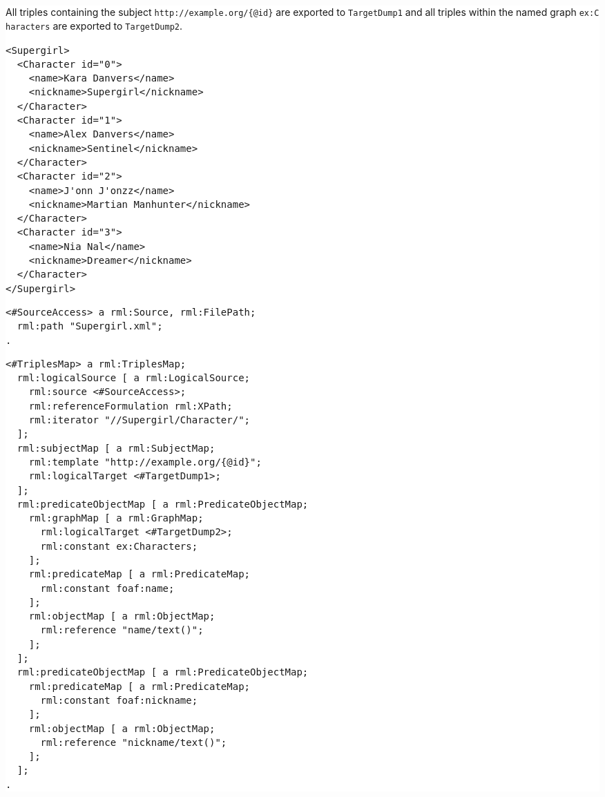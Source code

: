 All triples containing the subject `http://example.org/{@id}`
are exported to `TargetDump1`
and all triples within the named graph `ex:Characters`
are exported to `TargetDump2`.

<pre class="ex-input">
&lt;Supergirl&gt;
  &lt;Character id="0"&gt;
    &lt;name&gt;Kara Danvers&lt;/name&gt;
    &lt;nickname&gt;Supergirl&lt;/nickname&gt;
  &lt;/Character&gt;
  &lt;Character id="1"&gt;
    &lt;name&gt;Alex Danvers&lt;/name&gt;
    &lt;nickname&gt;Sentinel&lt;/nickname&gt;
  &lt;/Character&gt;
  &lt;Character id="2"&gt;
    &lt;name&gt;J'onn J'onzz&lt;/name&gt;
    &lt;nickname&gt;Martian Manhunter&lt;/nickname&gt;
  &lt;/Character&gt;
  &lt;Character id="3"&gt;
    &lt;name&gt;Nia Nal&lt;/name&gt;
    &lt;nickname&gt;Dreamer&lt;/nickname&gt;
  &lt;/Character&gt;
&lt;/Supergirl&gt;
</pre>

<pre class="ex-access">
&lt;#SourceAccess&gt; a rml:Source, rml:FilePath;
  rml:path "Supergirl.xml";
.
</pre>

<pre class="ex-mapping">
&lt;#TriplesMap&gt; a rml:TriplesMap;
  rml:logicalSource [ a rml:LogicalSource;
    rml:source &lt;#SourceAccess&gt;;
    rml:referenceFormulation rml:XPath;
    rml:iterator "//Supergirl/Character/";
  ];
  rml:subjectMap [ a rml:SubjectMap;
    rml:template "http://example.org/{@id}";
    rml:logicalTarget &lt;#TargetDump1&gt;;
  ];
  rml:predicateObjectMap [ a rml:PredicateObjectMap;
    rml:graphMap [ a rml:GraphMap;
      rml:logicalTarget &lt;#TargetDump2&gt;;
      rml:constant ex:Characters;
    ];
    rml:predicateMap [ a rml:PredicateMap;
      rml:constant foaf:name;
    ];
    rml:objectMap [ a rml:ObjectMap;
      rml:reference "name/text()";
    ];
  ];
  rml:predicateObjectMap [ a rml:PredicateObjectMap;
    rml:predicateMap [ a rml:PredicateMap;
      rml:constant foaf:nickname;
    ];
    rml:objectMap [ a rml:ObjectMap;
      rml:reference "nickname/text()";
    ];
  ];
.
</pre>